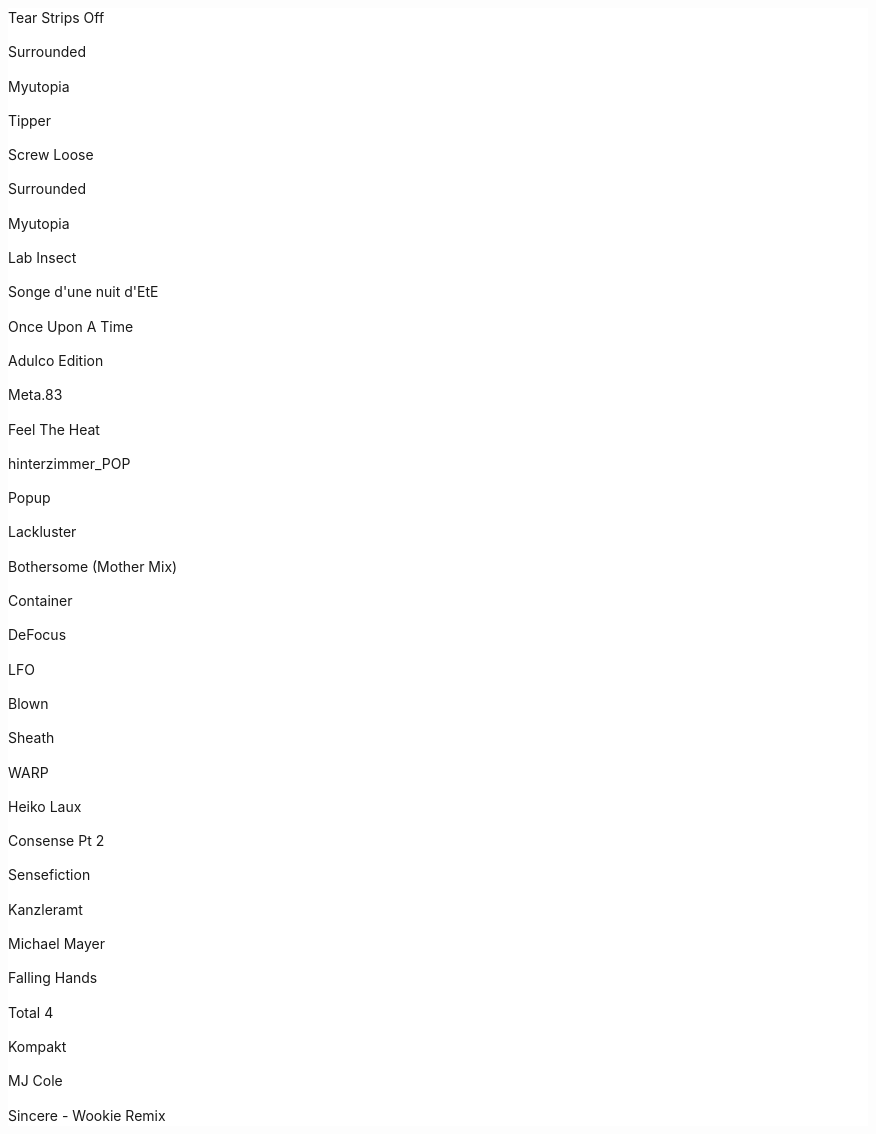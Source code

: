 Tear Strips Off

Surrounded

Myutopia

Tipper

Screw Loose

Surrounded

Myutopia

Lab Insect

Songe d'une nuit d'EtE

Once Upon A Time

Adulco Edition

Meta.83

Feel The Heat

hinterzimmer\_POP

Popup

Lackluster

Bothersome (Mother Mix)

Container

DeFocus

LFO

Blown

Sheath

WARP

Heiko Laux

Consense Pt 2

Sensefiction

Kanzleramt

Michael Mayer

Falling Hands

Total 4

Kompakt

MJ Cole

Sincere - Wookie Remix
